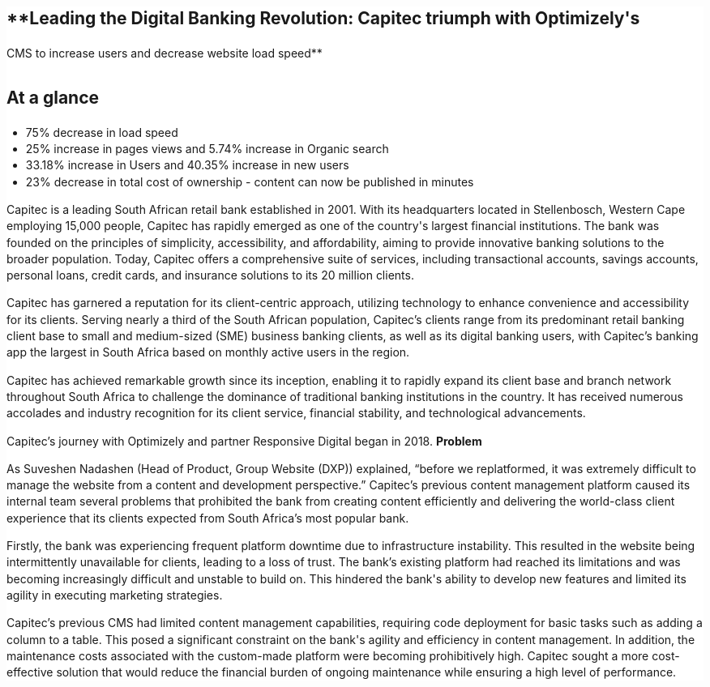 ## \*\*Leading the Digital Banking Revolution: Capitec triumph with Optimizely's

CMS to increase users and decrease website load speed\*\*

## At a glance

- 75% decrease in load speed
- 25% increase in pages views and 5.74% increase in Organic search
- 33.18% increase in Users and 40.35% increase in new users
- 23% decrease in total cost of ownership - content can now be published in minutes

Capitec is a leading South African retail bank established in 2001. With its
headquarters located in Stellenbosch, Western Cape employing 15,000 people,
Capitec has rapidly emerged as one of the country's largest financial
institutions. The bank was founded on the principles of simplicity,
accessibility, and affordability, aiming to provide innovative banking solutions
to the broader population. Today, Capitec offers a comprehensive suite of
services, including transactional accounts, savings accounts, personal loans,
credit cards, and insurance solutions to its 20 million clients.

Capitec has garnered a reputation for its client-centric approach, utilizing
technology to enhance convenience and accessibility for its clients. Serving
nearly a third of the South African population, Capitec’s clients range from its
predominant retail banking client base to small and medium-sized (SME) business
banking clients, as well as its digital banking users, with Capitec’s banking
app the largest in South Africa based on monthly active users in the region.

Capitec has achieved remarkable growth since its inception, enabling it to
rapidly expand its client base and branch network throughout South Africa to
challenge the dominance of traditional banking institutions in the country. It
has received numerous accolades and industry recognition for its client service,
financial stability, and technological advancements.

Capitec’s journey with Optimizely and partner Responsive Digital began in 2018.
**Problem**

As Suveshen Nadashen (Head of Product, Group Website (DXP)) explained, “before
we replatformed, it was extremely difficult to manage the website from a content
and development perspective.” Capitec’s previous content management platform
caused its internal team several problems that prohibited the bank from creating
content efficiently and delivering the world-class client experience that its
clients expected from South Africa’s most popular bank.

Firstly, the bank was experiencing frequent platform downtime due to
infrastructure instability. This resulted in the website being intermittently
unavailable for clients, leading to a loss of trust. The bank’s existing
platform had reached its limitations and was becoming increasingly difficult and
unstable to build on. This hindered the bank's ability to develop new features
and limited its agility in executing marketing strategies.

Capitec’s previous CMS had limited content management capabilities, requiring
code deployment for basic tasks such as adding a column to a table. This posed a
significant constraint on the bank's agility and efficiency in content
management. In addition, the maintenance costs associated with the custom-made
platform were becoming prohibitively high. Capitec sought a more cost-effective
solution that would reduce the financial burden of ongoing maintenance while
ensuring a high level of performance.
